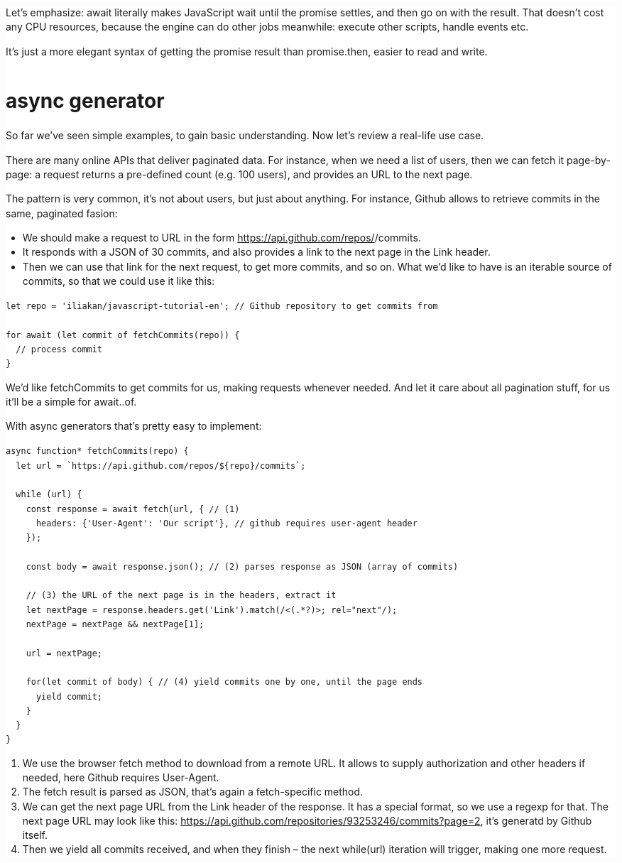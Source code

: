 Let’s emphasize: await literally makes JavaScript wait until the promise settles, and then go on with the result. That doesn’t cost any CPU resources, because the engine can do other jobs meanwhile: execute other scripts, handle events etc.

It’s just a more elegant syntax of getting the promise result than promise.then, easier to read and write.

# async generator
So far we’ve seen simple examples, to gain basic understanding. Now let’s review a real-life use case.

There are many online APIs that deliver paginated data. For instance, when we need a list of users, then we can fetch it page-by-page: a request returns a pre-defined count (e.g. 100 users), and provides an URL to the next page.

The pattern is very common, it’s not about users, but just about anything. For instance, Github allows to retrieve commits in the same, paginated fasion:

* We should make a request to URL in the form https://api.github.com/repos/<repo>/commits.
* It responds with a JSON of 30 commits, and also provides a link to the next page in the Link header.
* Then we can use that link for the next request, to get more commits, and so on.
What we’d like to have is an iterable source of commits, so that we could use it like this:
```
let repo = 'iliakan/javascript-tutorial-en'; // Github repository to get commits from

for await (let commit of fetchCommits(repo)) {
  // process commit
}
```
We’d like fetchCommits to get commits for us, making requests whenever needed. And let it care about all pagination stuff, for us it’ll be a simple for await..of.

With async generators that’s pretty easy to implement:
```
async function* fetchCommits(repo) {
  let url = `https://api.github.com/repos/${repo}/commits`;

  while (url) {
    const response = await fetch(url, { // (1)
      headers: {'User-Agent': 'Our script'}, // github requires user-agent header
    });

    const body = await response.json(); // (2) parses response as JSON (array of commits)

    // (3) the URL of the next page is in the headers, extract it
    let nextPage = response.headers.get('Link').match(/<(.*?)>; rel="next"/);
    nextPage = nextPage && nextPage[1];

    url = nextPage;

    for(let commit of body) { // (4) yield commits one by one, until the page ends
      yield commit;
    }
  }
}
```
1. We use the browser fetch method to download from a remote URL. It allows to supply authorization and other headers if needed, here Github requires User-Agent.
2. The fetch result is parsed as JSON, that’s again a fetch-specific method.
3. We can get the next page URL from the Link header of the response. It has a special format, so we use a regexp for that. The next page URL may look like this: https://api.github.com/repositories/93253246/commits?page=2, it’s generatd by Github itself.
4. Then we yield all commits received, and when they finish – the next while(url) iteration will trigger, making one more request.